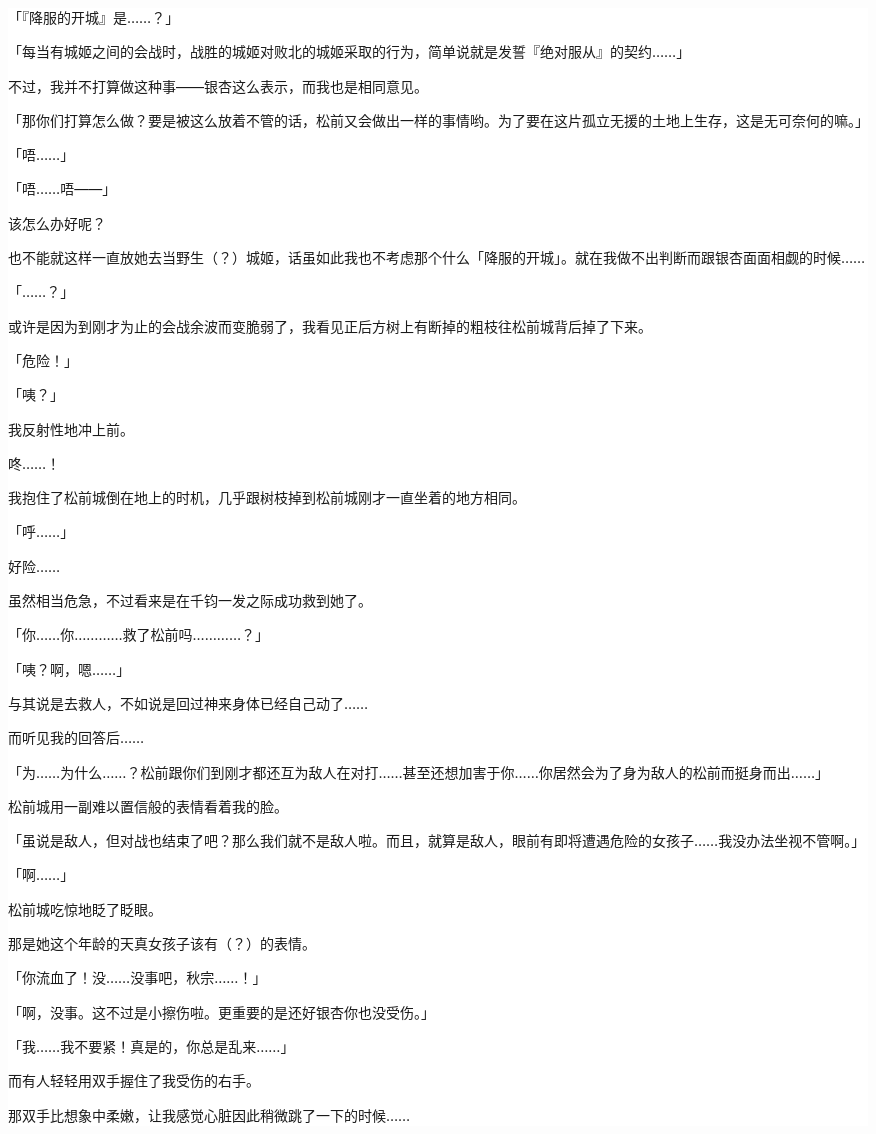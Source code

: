 「『降服的开城』是……？」

「每当有城姬之间的会战时，战胜的城姬对败北的城姬采取的行为，简单说就是发誓『绝对服从』的契约……」

不过，我并不打算做这种事——银杏这么表示，而我也是相同意见。

「那你们打算怎么做？要是被这么放着不管的话，松前又会做出一样的事情哟。为了要在这片孤立无援的土地上生存，这是无可奈何的嘛。」

「唔……」

「唔……唔——」

该怎么办好呢？

也不能就这样一直放她去当野生（？）城姬，话虽如此我也不考虑那个什么「降服的开城」。就在我做不出判断而跟银杏面面相觑的时候……

「……？」

或许是因为到刚才为止的会战余波而变脆弱了，我看见正后方树上有断掉的粗枝往松前城背后掉了下来。

「危险！」

「咦？」

我反射性地冲上前。

咚……！

我抱住了松前城倒在地上的时机，几乎跟树枝掉到松前城刚才一直坐着的地方相同。

「呼……」

好险……

虽然相当危急，不过看来是在千钧一发之际成功救到她了。

「你……你…………救了松前吗…………？」

「咦？啊，嗯……」

与其说是去救人，不如说是回过神来身体已经自己动了……

而听见我的回答后……

「为……为什么……？松前跟你们到刚才都还互为敌人在对打……甚至还想加害于你……你居然会为了身为敌人的松前而挺身而出……」

松前城用一副难以置信般的表情看着我的脸。

「虽说是敌人，但对战也结束了吧？那么我们就不是敌人啦。而且，就算是敌人，眼前有即将遭遇危险的女孩子……我没办法坐视不管啊。」

「啊……」

松前城吃惊地眨了眨眼。

那是她这个年龄的天真女孩子该有（？）的表情。

「你流血了！没……没事吧，秋宗……！」

「啊，没事。这不过是小擦伤啦。更重要的是还好银杏你也没受伤。」

「我……我不要紧！真是的，你总是乱来……」

而有人轻轻用双手握住了我受伤的右手。

那双手比想象中柔嫩，让我感觉心脏因此稍微跳了一下的时候……
